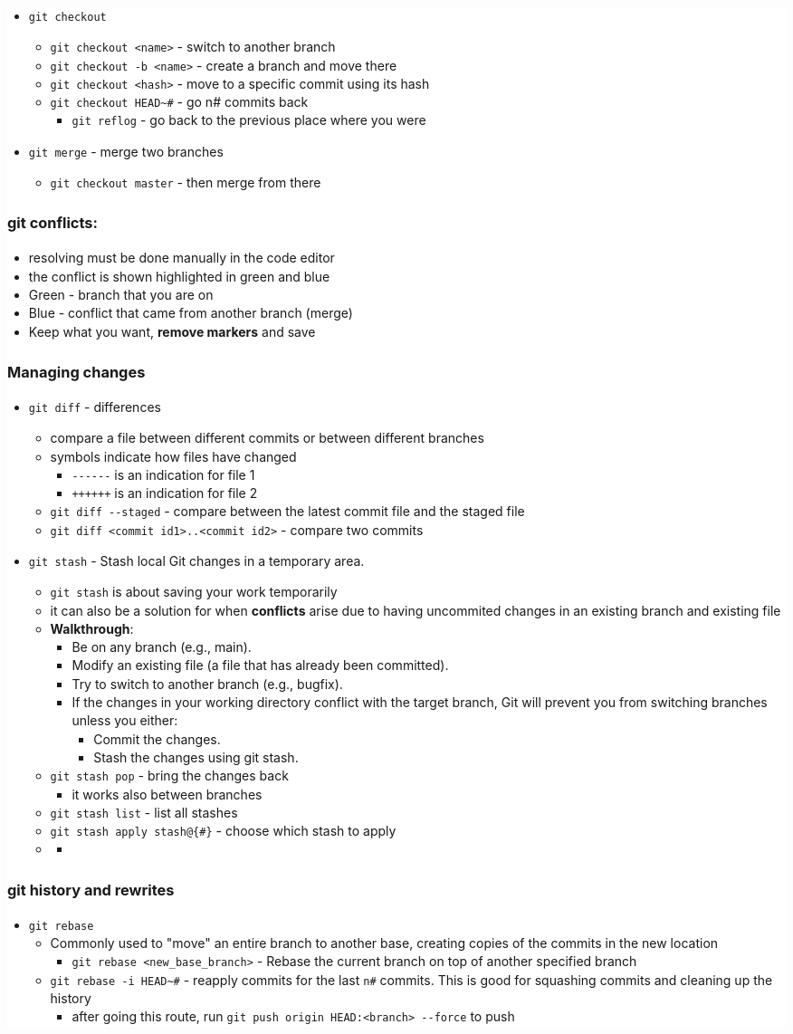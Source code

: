 * `git checkout`
  * `git checkout <name>` - switch to another branch
  * `git checkout -b <name>` - create a branch and move there
  * `git checkout <hash>` - move to a specific commit using its hash
  * `git checkout HEAD~#` - go n# commits back 
    * `git reflog` - go back to the previous place where you were  

* `git merge` - merge two branches
  * `git checkout master` - then merge from there
  
### **git conflicts:**
  * resolving must be done manually in the code editor
  * the conflict is shown highlighted in green and blue 
  * Green - branch that you are on
  * Blue - conflict that came from another branch (merge)
  * Keep what you want, **remove markers** and save 

### Managing changes
* `git diff` - differences
  * compare a file between different commits or between different branches
  * symbols indicate how files have changed
    * `------` is an indication for file 1
    * `++++++` is an indication for file 2
  * `git diff --staged` - compare between the latest commit file and the staged file  
  * `git diff <commit id1>..<commit id2>` - compare two commits

* `git stash` - Stash local Git changes in a temporary area.
  * `git stash` is about saving your work temporarily
  * it can also be a solution for when **conflicts** arise due to having uncommited changes in an existing branch and existing file 
  * **Walkthrough**:
    * Be on any branch (e.g., main).
    * Modify an existing file (a file that has already been committed).
    * Try to switch to another branch (e.g., bugfix).
    * If the changes in your working directory conflict with the target branch, Git will prevent you from switching branches unless you either:
      * Commit the changes.
      * Stash the changes using git stash.
  * `git stash pop` - bring the changes back
    * it works also between branches
  * `git stash list` - list all stashes
  * `git stash apply stash@{#}` - choose which stash to apply
  * 
    * 

### git history and rewrites
* `git rebase` 
  * Commonly used to "move" an entire branch to another base, creating copies of the commits in the new location
    * `git rebase <new_base_branch>` - Rebase the current branch on top of another specified branch
  * `git rebase -i HEAD~#` - reapply commits for the last `n#` commits. This is good for squashing commits and cleaning up the history
    * after going this route, run `git push origin HEAD:<branch> --force` to push 
  